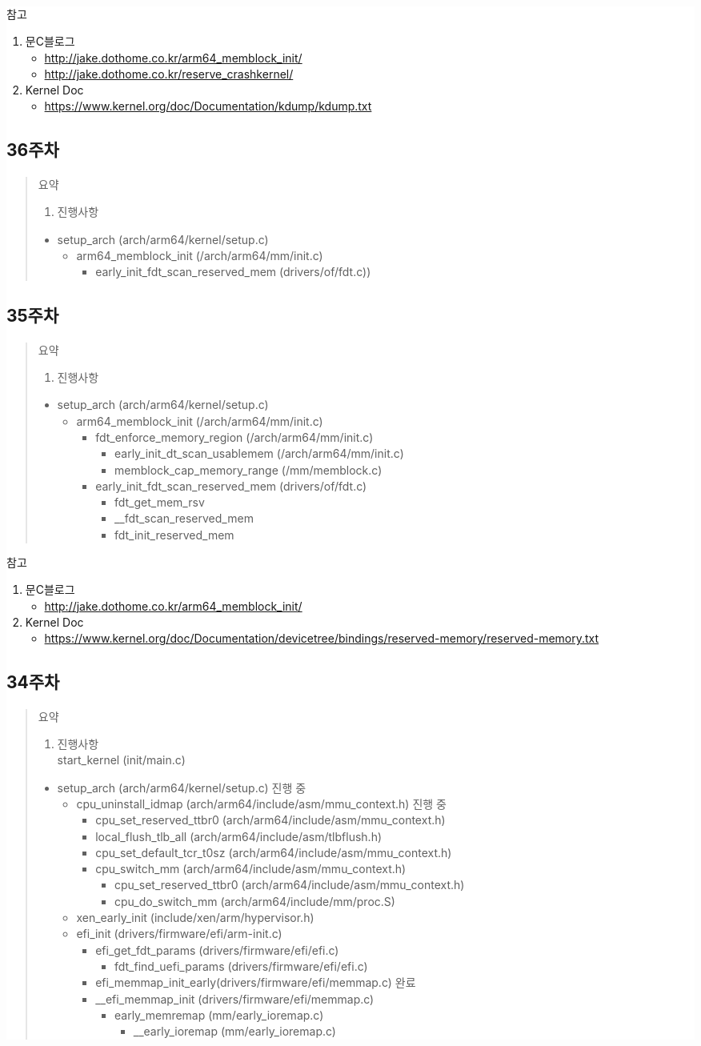 참고
1. 문C블로그
    - http://jake.dothome.co.kr/arm64_memblock_init/
    - http://jake.dothome.co.kr/reserve_crashkernel/
2. Kernel Doc  
    - https://www.kernel.org/doc/Documentation/kdump/kdump.txt

## 36주차
> 요약  
> 1. 진행사항
>  - setup_arch (arch/arm64/kernel/setup.c)  
>    - arm64_memblock_init (/arch/arm64/mm/init.c)  
>      - early_init_fdt_scan_reserved_mem (drivers/of/fdt.c))  

## 35주차
> 요약  
> 1. 진행사항
>  - setup_arch (arch/arm64/kernel/setup.c)  
>    - arm64_memblock_init (/arch/arm64/mm/init.c)  
>      - fdt_enforce_memory_region (/arch/arm64/mm/init.c)  
>        - early_init_dt_scan_usablemem (/arch/arm64/mm/init.c)  
>        - memblock_cap_memory_range (/mm/memblock.c)  
>      - early_init_fdt_scan_reserved_mem (drivers/of/fdt.c)  
>          - fdt_get_mem_rsv  
>          - __fdt_scan_reserved_mem  
>          - fdt_init_reserved_mem  

참고
1. 문C블로그
    - http://jake.dothome.co.kr/arm64_memblock_init/
2. Kernel Doc  
    - https://www.kernel.org/doc/Documentation/devicetree/bindings/reserved-memory/reserved-memory.txt

## 34주차
> 요약  
> 1. 진행사항  
> start_kernel (init/main.c)  
>  - setup_arch (arch/arm64/kernel/setup.c) 진행 중  
>    - cpu_uninstall_idmap (arch/arm64/include/asm/mmu_context.h) 진행 중  
>      - cpu_set_reserved_ttbr0 (arch/arm64/include/asm/mmu_context.h)  
>      - local_flush_tlb_all (arch/arm64/include/asm/tlbflush.h)  
>      - cpu_set_default_tcr_t0sz (arch/arm64/include/asm/mmu_context.h)  
>      - cpu_switch_mm (arch/arm64/include/asm/mmu_context.h)  
>        - cpu_set_reserved_ttbr0 (arch/arm64/include/asm/mmu_context.h)  
>        - cpu_do_switch_mm (arch/arm64/include/mm/proc.S)  
>    - xen_early_init (include/xen/arm/hypervisor.h)  
>    - efi_init (drivers/firmware/efi/arm-init.c)  
>      - efi_get_fdt_params (drivers/firmware/efi/efi.c)  
>        - fdt_find_uefi_params (drivers/firmware/efi/efi.c)  
>      -  efi_memmap_init_early(drivers/firmware/efi/memmap.c) 완료  
>        - __efi_memmap_init (drivers/firmware/efi/memmap.c)  
>          - early_memremap (mm/early_ioremap.c)  
>            - __early_ioremap (mm/early_ioremap.c)  
